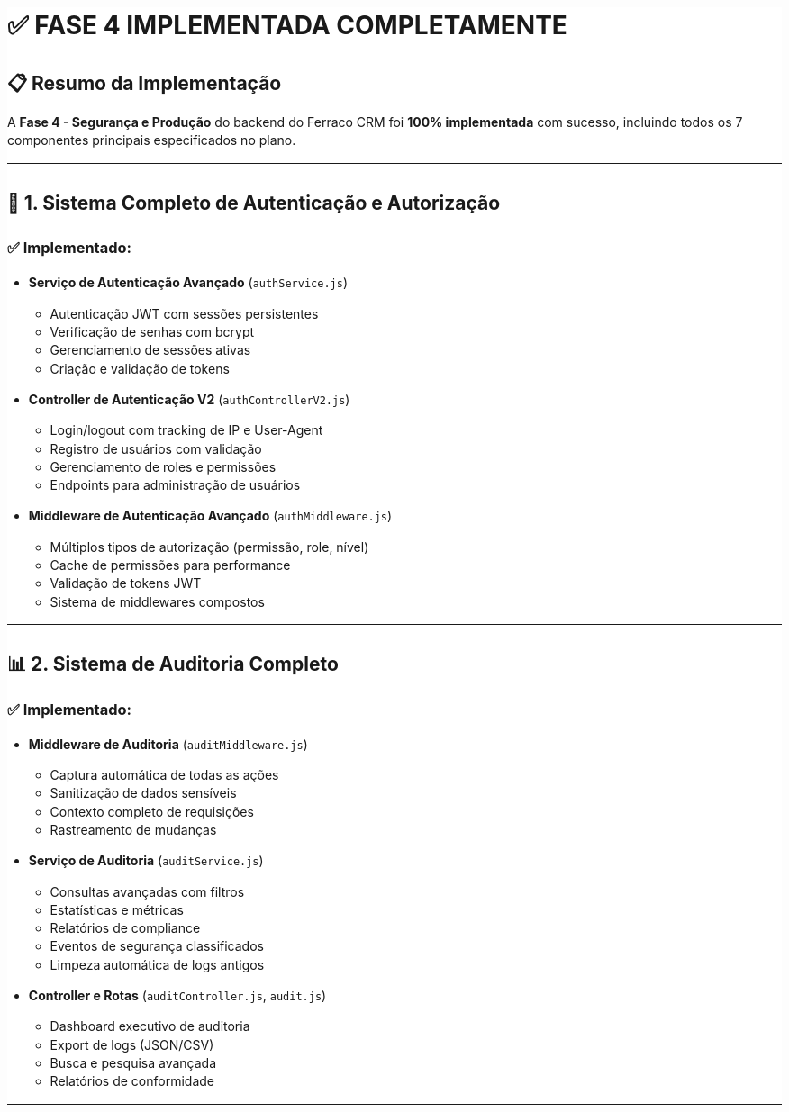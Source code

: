 # ✅ FASE 4 IMPLEMENTADA COMPLETAMENTE

## 📋 Resumo da Implementação

A **Fase 4 - Segurança e Produção** do backend do Ferraco CRM foi **100% implementada** com sucesso, incluindo todos os 7 componentes principais especificados no plano.

---

## 🔐 1. Sistema Completo de Autenticação e Autorização

### ✅ **Implementado:**
- **Serviço de Autenticação Avançado** (`authService.js`)
  - Autenticação JWT com sessões persistentes
  - Verificação de senhas com bcrypt
  - Gerenciamento de sessões ativas
  - Criação e validação de tokens

- **Controller de Autenticação V2** (`authControllerV2.js`)
  - Login/logout com tracking de IP e User-Agent
  - Registro de usuários com validação
  - Gerenciamento de roles e permissões
  - Endpoints para administração de usuários

- **Middleware de Autenticação Avançado** (`authMiddleware.js`)
  - Múltiplos tipos de autorização (permissão, role, nível)
  - Cache de permissões para performance
  - Validação de tokens JWT
  - Sistema de middlewares compostos

---

## 📊 2. Sistema de Auditoria Completo

### ✅ **Implementado:**
- **Middleware de Auditoria** (`auditMiddleware.js`)
  - Captura automática de todas as ações
  - Sanitização de dados sensíveis
  - Contexto completo de requisições
  - Rastreamento de mudanças

- **Serviço de Auditoria** (`auditService.js`)
  - Consultas avançadas com filtros
  - Estatísticas e métricas
  - Relatórios de compliance
  - Eventos de segurança classificados
  - Limpeza automática de logs antigos

- **Controller e Rotas** (`auditController.js`, `audit.js`)
  - Dashboard executivo de auditoria
  - Export de logs (JSON/CSV)
  - Busca e pesquisa avançada
  - Relatórios de conformidade

---